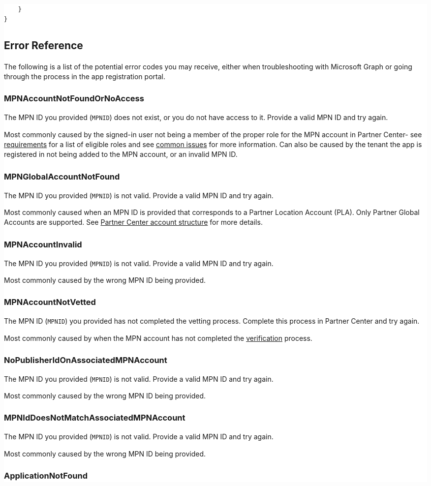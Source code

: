 ```
    } 
} 
```

## Error Reference 

The following is a list of the potential error codes you may receive, either when troubleshooting with Microsoft Graph or going through the process in the app registration portal.

### MPNAccountNotFoundOrNoAccess

The MPN ID you provided (`MPNID`) does not exist, or you do not have access to it. Provide a valid MPN ID and try again.
    
Most commonly caused by the signed-in user not being a member of the proper role for the MPN account in Partner Center- see [requirements](publisher-verification-overview.md#requirements) for a list of eligible roles and see [common issues](#common-issues) for more information. Can also be caused by the tenant the app is registered in not being added to the MPN account, or an invalid MPN ID.

### MPNGlobalAccountNotFound

The MPN ID you provided (`MPNID`) is not valid. Provide a valid MPN ID and try again.
    
Most commonly caused when an MPN ID is provided that corresponds to a Partner Location Account (PLA). Only Partner Global Accounts are supported. See [Partner Center account structure](/partner-center/account-structure) for more details.

### MPNAccountInvalid

The MPN ID you provided (`MPNID`) is not valid. Provide a valid MPN ID and try again.
    
Most commonly caused by the wrong MPN ID being provided.

### MPNAccountNotVetted

The MPN ID (`MPNID`) you provided has not completed the vetting process. Complete this process in Partner Center and try again. 
    
Most commonly caused by when the MPN account has not completed the [verification](/partner-center/verification-responses) process.

### NoPublisherIdOnAssociatedMPNAccount

The MPN ID you provided (`MPNID`) is not valid. Provide a valid MPN ID and try again. 
   
Most commonly caused by the wrong MPN ID being provided.

### MPNIdDoesNotMatchAssociatedMPNAccount

The MPN ID you provided (`MPNID`) is not valid. Provide a valid MPN ID and try again.
    
Most commonly caused by the wrong MPN ID being provided.

### ApplicationNotFound
